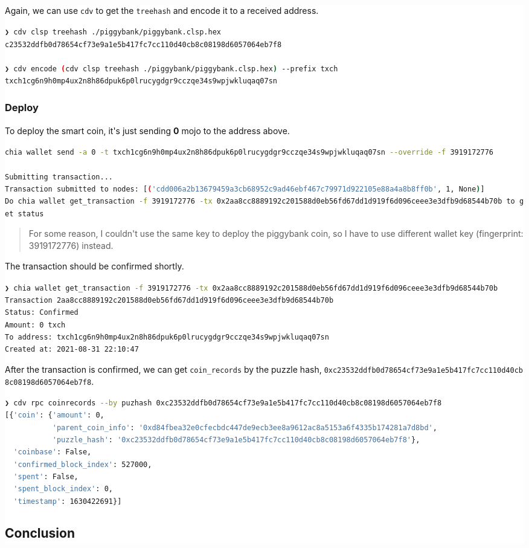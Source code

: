 Again, we can use `cdv` to get the `treehash` and encode it to a received address.
```sh
❯ cdv clsp treehash ./piggybank/piggybank.clsp.hex
c23532ddfb0d78654cf73e9a1e5b417fc7cc110d40cb8c08198d6057064eb7f8

❯ cdv encode (cdv clsp treehash ./piggybank/piggybank.clsp.hex) --prefix txch
txch1cg6n9h0mp4ux2n8h86dpuk6p0lrucygdgr9cczqe34s9wpjwkluqaq07sn
```

### Deploy

To deploy the smart coin, it's just sending **0** mojo to the address above.
```sh
chia wallet send -a 0 -t txch1cg6n9h0mp4ux2n8h86dpuk6p0lrucygdgr9cczqe34s9wpjwkluqaq07sn --override -f 3919172776

Submitting transaction...
Transaction submitted to nodes: [('cdd006a2b13679459a3cb68952c9ad46ebf467c79971d922105e88a4a8b8ff0b', 1, None)]
Do chia wallet get_transaction -f 3919172776 -tx 0x2aa8cc8889192c201588d0eb56fd67dd1d919f6d096ceee3e3dfb9d68544b70b to get status
```

> For some reason, I couldn't use the same key to deploy the piggybank coin, so I have to use different wallet key (fingerprint: 3919172776) instead.

The transaction should be confirmed shortly.
```sh
❯ chia wallet get_transaction -f 3919172776 -tx 0x2aa8cc8889192c201588d0eb56fd67dd1d919f6d096ceee3e3dfb9d68544b70b
Transaction 2aa8cc8889192c201588d0eb56fd67dd1d919f6d096ceee3e3dfb9d68544b70b
Status: Confirmed
Amount: 0 txch
To address: txch1cg6n9h0mp4ux2n8h86dpuk6p0lrucygdgr9cczqe34s9wpjwkluqaq07sn
Created at: 2021-08-31 22:10:47
```

After the transaction is confirmed, we can get `coin_records` by the puzzle hash, `0xc23532ddfb0d78654cf73e9a1e5b417fc7cc110d40cb8c08198d6057064eb7f8`.

```sh
❯ cdv rpc coinrecords --by puzhash 0xc23532ddfb0d78654cf73e9a1e5b417fc7cc110d40cb8c08198d6057064eb7f8
[{'coin': {'amount': 0,
           'parent_coin_info': '0xd84fbea32e0cfecbdc447de9ecb3ee8a9612ac8a5153a6f4335b174281a7d8bd',
           'puzzle_hash': '0xc23532ddfb0d78654cf73e9a1e5b417fc7cc110d40cb8c08198d6057064eb7f8'},
  'coinbase': False,
  'confirmed_block_index': 527000,
  'spent': False,
  'spent_block_index': 0,
  'timestamp': 1630422691}]
```

## Conclusion
